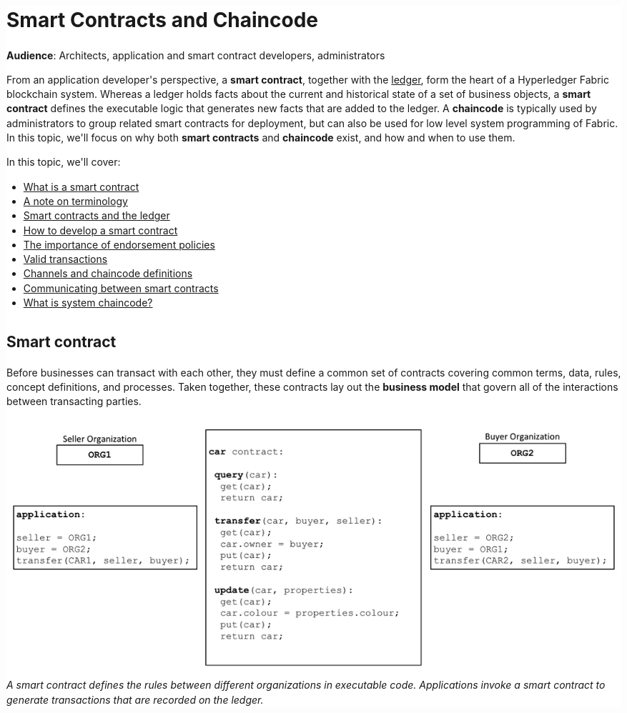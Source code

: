 # Smart Contracts and Chaincode

**Audience**: Architects, application and smart contract developers,
administrators

From an application developer's perspective, a **smart contract**, together with
the [ledger](../ledger/ledger.html), form the heart of a Hyperledger Fabric
blockchain system. Whereas a ledger holds facts about the current and historical
state of a set of business objects, a **smart contract** defines the executable
logic that generates new facts that are added to the ledger. A **chaincode**
is typically used by administrators to group related smart contracts for
deployment, but can also be used for low level system programming of Fabric. In
this topic, we'll focus on why both **smart contracts** and **chaincode** exist,
and how and when to use them.

In this topic, we'll cover:

* [What is a smart contract](#smart-contract)
* [A note on terminology](#terminology)
* [Smart contracts and the ledger](#ledger)
* [How to develop a smart contract](#developing)
* [The importance of endorsement policies](#endorsement)
* [Valid transactions](#valid-transactions)
* [Channels and chaincode definitions](#channels)
* [Communicating between smart contracts](#intercommunication)
* [What is system chaincode?](#system-chaincode)

## Smart contract

Before businesses can transact with each other, they must define a common set of
contracts covering common terms, data, rules, concept definitions, and
processes. Taken together, these contracts lay out the **business model** that
govern all of the interactions between transacting parties.

![smart.diagram1](./smartcontract.diagram.01.png) *A smart contract defines the
rules between different organizations in executable code. Applications invoke a
smart contract to generate transactions that are recorded on the ledger.*
